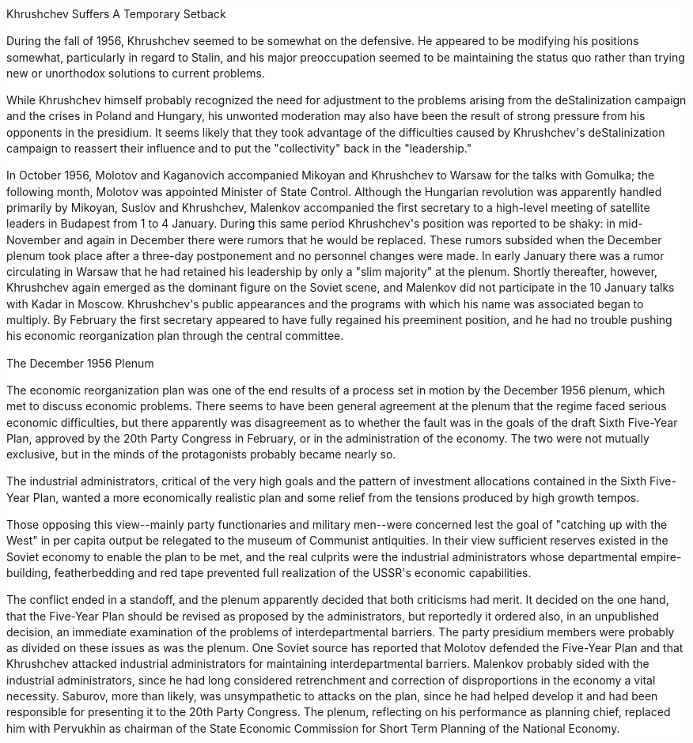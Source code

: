 Khrushchev Suffers A Temporary Setback

During the fall of 1956, Khrushchev seemed to be somewhat on the defensive. He appeared to be modifying his positions somewhat, particularly in regard to Stalin, and his major preoccupation seemed to be maintaining the status quo rather than trying new or unorthodox solutions to current problems.

While Khrushchev himself probably recognized the need for adjustment to the problems arising from the deStalinization campaign and the crises in Poland and Hungary, his unwonted moderation may also have been the result of strong pressure from his opponents in the presidium. It seems likely that they took advantage of the difficulties caused by Khrushchev's deStalinization campaign to reassert their influence and to put the "collectivity" back in the "leadership."

In October 1956, Molotov and Kaganovich accompanied Mikoyan and Khrushchev to Warsaw for the talks with Gomulka; the following month, Molotov was appointed Minister of State Control. Although the Hungarian revolution was apparently handled primarily by Mikoyan, Suslov and Khrushchev, Malenkov accompanied the first secretary to a high-level meeting of satellite leaders in Budapest from 1 to 4 January. During this same period Khrushchev's position was reported to be shaky: in mid-November and again in December there were rumors that he would be replaced. These rumors subsided when the December plenum took place after a three-day postponement and no personnel changes were made. In early January there was a rumor circulating in Warsaw that he had retained his leadership by only a "slim majority" at the plenum. Shortly thereafter, however, Khrushchev again emerged as the dominant figure on the Soviet scene, and Malenkov did not participate in the 10 January talks with Kadar in Moscow. Khrushchev's public appearances and the programs with which his name was associated began to multiply. By February the first secretary appeared to have fully regained his preeminent position, and he had no trouble pushing his economic reorganization plan through the central committee.

The December 1956 Plenum

The economic reorganization plan was one of the end results of a process set in motion by the December 1956 plenum, which met to discuss economic problems. There seems to have been general agreement at the plenum that the regime faced serious economic difficulties, but there apparently was disagreement as to whether the fault was in the goals of the draft Sixth Five-Year Plan, approved by the 20th Party Congress in February, or in the administration of the economy. The two were not mutually exclusive, but in the minds of the protagonists probably became nearly so.

The industrial administrators, critical of the very high goals and the pattern of investment allocations contained in the Sixth Five-Year Plan, wanted a more economically realistic plan and some relief from the tensions produced by high growth tempos.

Those opposing this view--mainly party functionaries and military men--were concerned lest the goal of "catching up with the West" in per capita output be relegated to the museum of Communist antiquities. In their view sufficient reserves existed in the Soviet economy to enable the plan to be met, and the real culprits were the industrial administrators whose departmental empire-building, featherbedding and red tape prevented full realization of the USSR's economic capabilities.

The conflict ended in a standoff, and the plenum apparently decided that both criticisms had merit. It decided on the one hand, that the Five-Year Plan should be revised as proposed by the administrators, but reportedly it ordered also, in an unpublished decision, an immediate examination of the problems of interdepartmental barriers. The party presidium members were probably as divided on these issues as was the plenum. One Soviet source has reported that Molotov defended the Five-Year Plan and that Khrushchev attacked industrial administrators for maintaining interdepartmental barriers. Malenkov probably sided with the industrial administrators, since he had long considered retrenchment and correction of disproportions in the economy a vital necessity. Saburov, more than likely, was unsympathetic to attacks on the plan, since he had helped develop it and had been responsible for presenting it to the 20th Party Congress. The plenum, reflecting on his performance as planning chief, replaced him with Pervukhin as chairman of the State Economic Commission for Short Term Planning of the National Economy.
